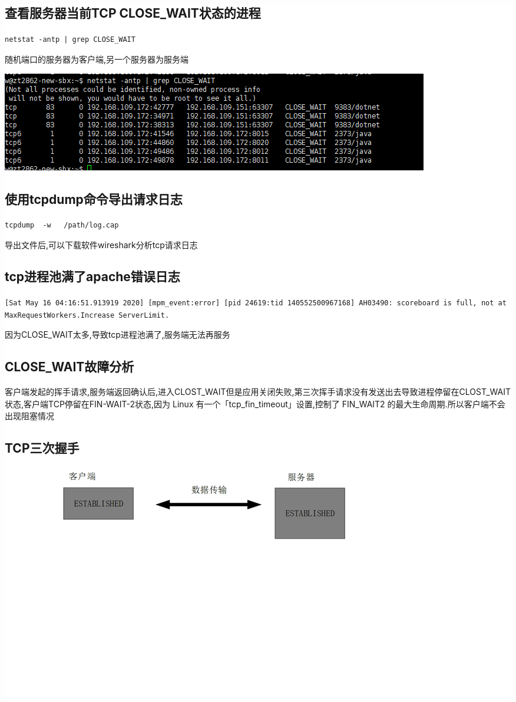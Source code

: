 ## 查看服务器当前TCP CLOSE_WAIT状态的进程

```
netstat -antp | grep CLOSE_WAIT
```

随机端口的服务器为客户端,另一个服务器为服务端

![close-wait01](../static/img/close-wait01.png)

## 使用tcpdump命令导出请求日志

```
tcpdump  -w   /path/log.cap
```

导出文件后,可以下载软件wireshark分析tcp请求日志

## tcp进程池满了apache错误日志

```
[Sat May 16 04:16:51.913919 2020] [mpm_event:error] [pid 24619:tid 140552500967168] AH03490: scoreboard is full, not at MaxRequestWorkers.Increase ServerLimit.
```

因为CLOSE_WAIT太多,导致tcp进程池满了,服务端无法再服务


## CLOSE_WAIT故障分析

客户端发起的挥手请求,服务端返回确认后,进入CLOST_WAIT但是应用关闭失败,第三次挥手请求没有发送出去导致进程停留在CLOST_WAIT状态,客户端TCP停留在FIN-WAIT-2状态,因为 Linux 有一个「tcp_fin_timeout」设置,控制了 FIN_WAIT2 的最大生命周期.所以客户端不会出现阻塞情况

## TCP三次握手

![TCP-四次挥手](../static/img/TCP-四次挥手.jpg)
